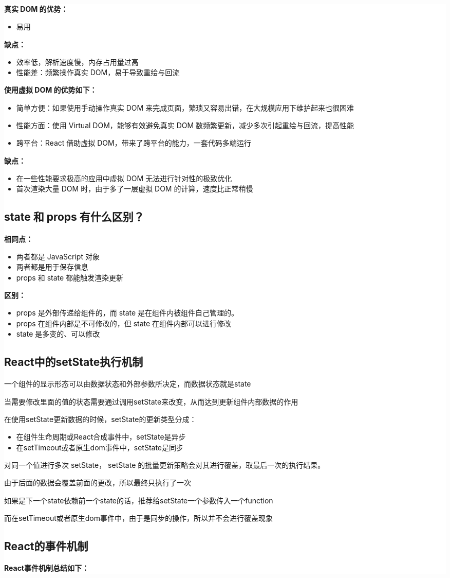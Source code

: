 __真实 DOM 的优势：__

- 易用

__缺点：__

- 效率低，解析速度慢，内存占用量过高
- 性能差：频繁操作真实 DOM，易于导致重绘与回流

__使用虚拟 DOM 的优势如下：__

- 简单方便：如果使用手动操作真实 DOM 来完成页面，繁琐又容易出错，在大规模应用下维护起来也很困难

- 性能方面：使用 Virtual DOM，能够有效避免真实 DOM 数频繁更新，减少多次引起重绘与回流，提高性能

- 跨平台：React 借助虚拟 DOM，带来了跨平台的能力，一套代码多端运行

__缺点：__

- 在一些性能要求极高的应用中虚拟 DOM 无法进行针对性的极致优化
- 首次渲染大量 DOM 时，由于多了一层虚拟 DOM 的计算，速度比正常稍慢

state 和 props 有什么区别？
---

__相同点：__

- 两者都是 JavaScript 对象
- 两者都是用于保存信息
- props 和 state 都能触发渲染更新

__区别：__

- props 是外部传递给组件的，而 state 是在组件内被组件自己管理的。
- props 在组件内部是不可修改的，但 state 在组件内部可以进行修改
- state 是多变的、可以修改

React中的setState执行机制
---

一个组件的显示形态可以由数据状态和外部参数所决定，而数据状态就是state

当需要修改里面的值的状态需要通过调用setState来改变，从而达到更新组件内部数据的作用

在使用setState更新数据的时候，setState的更新类型分成：

- 在组件生命周期或React合成事件中，setState是异步
- 在setTimeout或者原生dom事件中，setState是同步

对同一个值进行多次 setState， setState 的批量更新策略会对其进行覆盖，取最后一次的执行结果。

由于后面的数据会覆盖前面的更改，所以最终只执行了一次

如果是下一个state依赖前一个state的话，推荐给setState一个参数传入一个function

而在setTimeout或者原生dom事件中，由于是同步的操作，所以并不会进行覆盖现象

React的事件机制
---

__React事件机制总结如下：__
